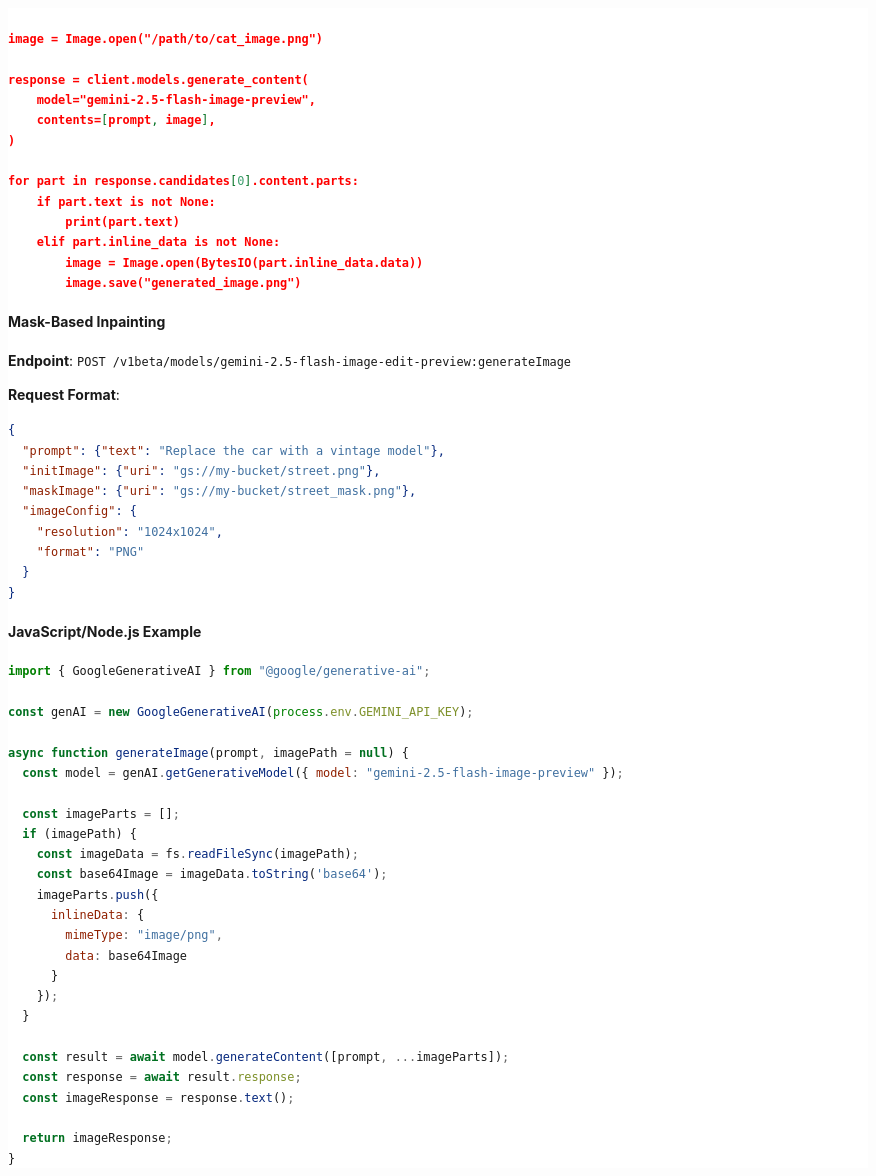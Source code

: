 ```json

image = Image.open("/path/to/cat_image.png")

response = client.models.generate_content(
    model="gemini-2.5-flash-image-preview",
    contents=[prompt, image],
)

for part in response.candidates[0].content.parts:
    if part.text is not None:
        print(part.text)
    elif part.inline_data is not None:
        image = Image.open(BytesIO(part.inline_data.data))
        image.save("generated_image.png")
```

#### Mask-Based Inpainting
**Endpoint**: `POST /v1beta/models/gemini-2.5-flash-image-edit-preview:generateImage`

**Request Format**:
```json
{
  "prompt": {"text": "Replace the car with a vintage model"},
  "initImage": {"uri": "gs://my-bucket/street.png"},
  "maskImage": {"uri": "gs://my-bucket/street_mask.png"},
  "imageConfig": {
    "resolution": "1024x1024",
    "format": "PNG"
  }
}
```

#### JavaScript/Node.js Example
```javascript
import { GoogleGenerativeAI } from "@google/generative-ai";

const genAI = new GoogleGenerativeAI(process.env.GEMINI_API_KEY);

async function generateImage(prompt, imagePath = null) {
  const model = genAI.getGenerativeModel({ model: "gemini-2.5-flash-image-preview" });

  const imageParts = [];
  if (imagePath) {
    const imageData = fs.readFileSync(imagePath);
    const base64Image = imageData.toString('base64');
    imageParts.push({
      inlineData: {
        mimeType: "image/png",
        data: base64Image
      }
    });
  }

  const result = await model.generateContent([prompt, ...imageParts]);
  const response = await result.response;
  const imageResponse = response.text();

  return imageResponse;
}
```
